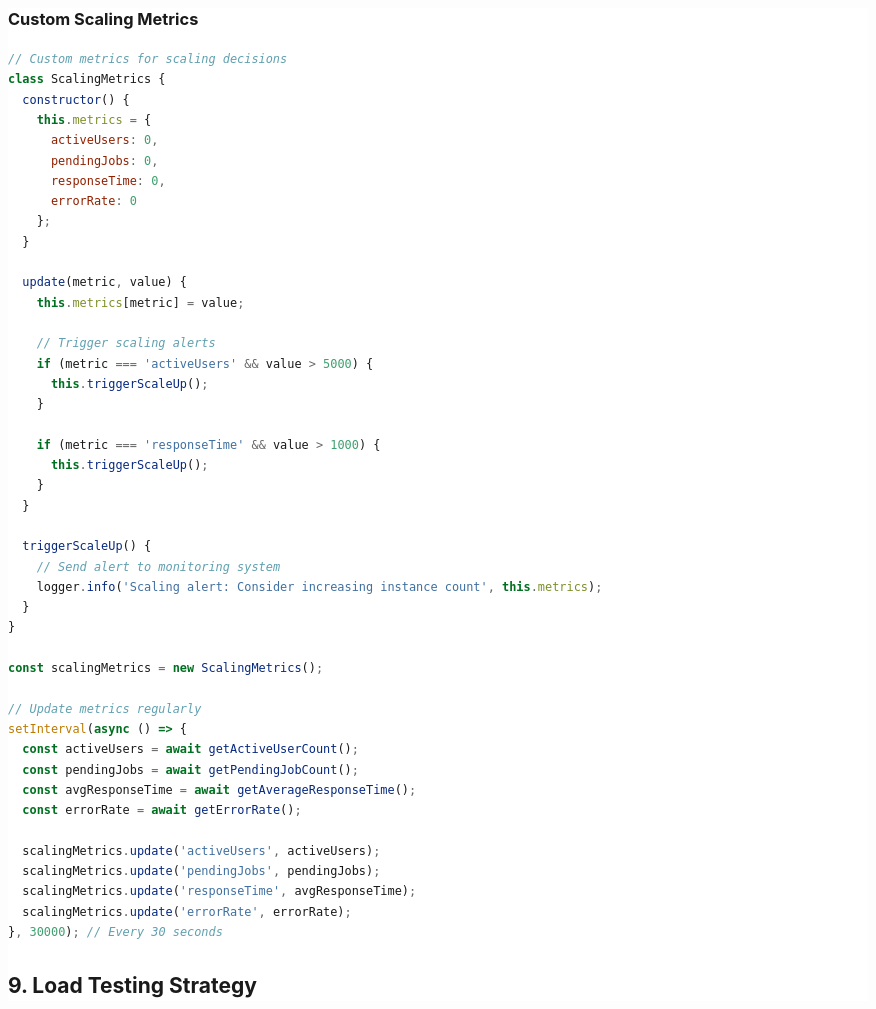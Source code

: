 
### Custom Scaling Metrics
```javascript
// Custom metrics for scaling decisions
class ScalingMetrics {
  constructor() {
    this.metrics = {
      activeUsers: 0,
      pendingJobs: 0,
      responseTime: 0,
      errorRate: 0
    };
  }
  
  update(metric, value) {
    this.metrics[metric] = value;
    
    // Trigger scaling alerts
    if (metric === 'activeUsers' && value > 5000) {
      this.triggerScaleUp();
    }
    
    if (metric === 'responseTime' && value > 1000) {
      this.triggerScaleUp();
    }
  }
  
  triggerScaleUp() {
    // Send alert to monitoring system
    logger.info('Scaling alert: Consider increasing instance count', this.metrics);
  }
}

const scalingMetrics = new ScalingMetrics();

// Update metrics regularly
setInterval(async () => {
  const activeUsers = await getActiveUserCount();
  const pendingJobs = await getPendingJobCount();
  const avgResponseTime = await getAverageResponseTime();
  const errorRate = await getErrorRate();
  
  scalingMetrics.update('activeUsers', activeUsers);
  scalingMetrics.update('pendingJobs', pendingJobs);
  scalingMetrics.update('responseTime', avgResponseTime);
  scalingMetrics.update('errorRate', errorRate);
}, 30000); // Every 30 seconds
```

## 9. Load Testing Strategy
